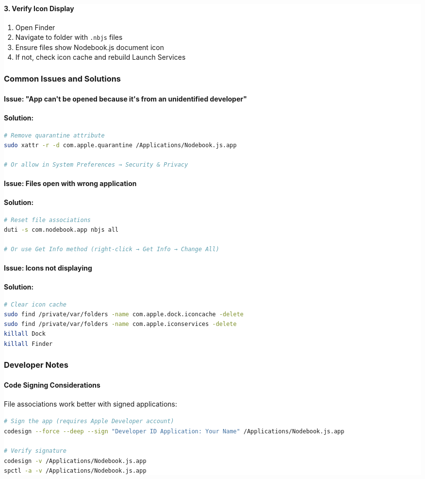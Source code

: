 #### 3. Verify Icon Display

1. Open Finder
2. Navigate to folder with `.nbjs` files
3. Ensure files show Nodebook.js document icon
4. If not, check icon cache and rebuild Launch Services

### Common Issues and Solutions

#### Issue: "App can't be opened because it's from an unidentified developer"

**Solution:**
```bash
# Remove quarantine attribute
sudo xattr -r -d com.apple.quarantine /Applications/Nodebook.js.app

# Or allow in System Preferences → Security & Privacy
```

#### Issue: Files open with wrong application

**Solution:**
```bash
# Reset file associations
duti -s com.nodebook.app nbjs all

# Or use Get Info method (right-click → Get Info → Change All)
```

#### Issue: Icons not displaying

**Solution:**
```bash
# Clear icon cache
sudo find /private/var/folders -name com.apple.dock.iconcache -delete
sudo find /private/var/folders -name com.apple.iconservices -delete
killall Dock
killall Finder
```

### Developer Notes

#### Code Signing Considerations

File associations work better with signed applications:

```bash
# Sign the app (requires Apple Developer account)
codesign --force --deep --sign "Developer ID Application: Your Name" /Applications/Nodebook.js.app

# Verify signature
codesign -v /Applications/Nodebook.js.app
spctl -a -v /Applications/Nodebook.js.app
```
